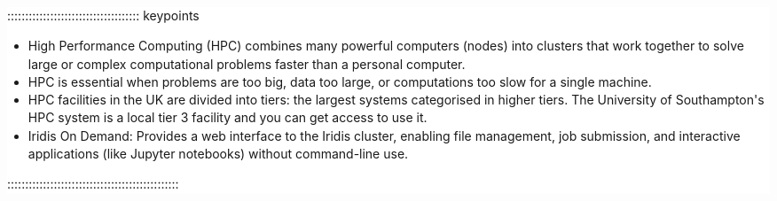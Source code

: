 



::::::::::::::::::::::::::::::::::::: keypoints


- High Performance Computing (HPC) combines many powerful computers (nodes) into clusters that work together to solve large or complex computational problems faster than a personal computer.
- HPC is essential when problems are too big, data too large, or computations too slow for a single machine.
- HPC facilities in the UK are divided into tiers: the largest systems categorised in higher tiers. The University of Southampton's HPC system is a local tier 3 facility and you can get access to use it.
- Iridis On Demand: Provides a web interface to the Iridis cluster, enabling file management, job submission, and interactive applications (like Jupyter notebooks) without command-line use.

::::::::::::::::::::::::::::::::::::::::::::::::
